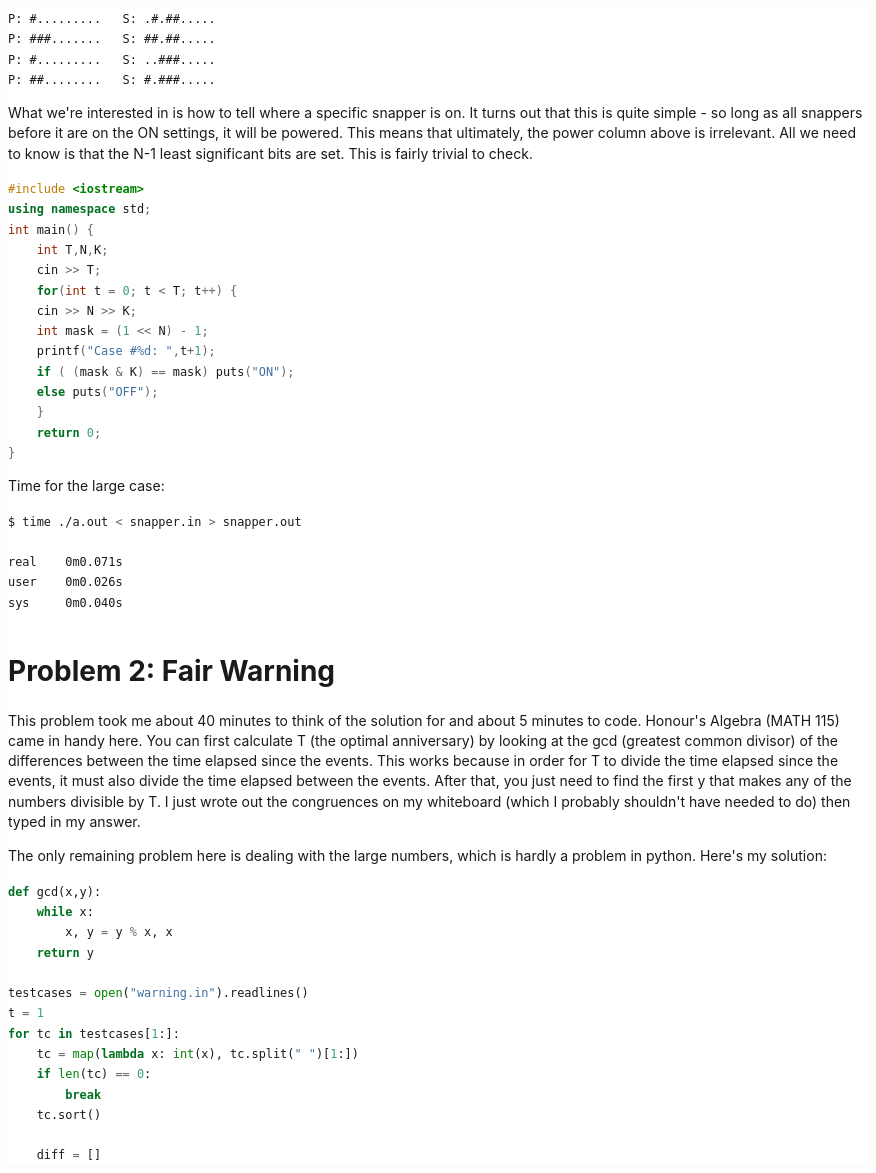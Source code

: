     P: #.........	S: .#.##.....
    P: ###.......	S: ##.##.....
    P: #.........	S: ..###.....
    P: ##........	S: #.###.....

What we're interested in is how to tell where a specific snapper is on. It turns 
out that this is quite simple - so long as all snappers before it are on the ON 
settings, it will be powered. This means that ultimately, the power column above 
is irrelevant. All we need to know is that the N-1 least significant bits are 
set. This is fairly trivial to check.

```cpp
#include <iostream>
using namespace std;
int main() {
    int T,N,K;
    cin >> T;
    for(int t = 0; t < T; t++) {
    cin >> N >> K;
    int mask = (1 << N) - 1;
    printf("Case #%d: ",t+1);
    if ( (mask & K) == mask) puts("ON");
    else puts("OFF");
    }
    return 0;
}
```

Time for the large case:

```bash
$ time ./a.out < snapper.in > snapper.out

real    0m0.071s
user    0m0.026s
sys     0m0.040s
```


<h1>Problem 2: Fair Warning</h1>
This problem took me about 40 minutes to think of the solution for and about 5 
minutes to code. Honour's Algebra (MATH 115) came in handy here. You can first 
calculate T (the optimal anniversary) by looking at the gcd (greatest common 
divisor) of the differences between the time elapsed since the events. This 
works because in order for T to divide the time elapsed since the events, it 
must also divide the time elapsed between the events. After that, you just need 
to find the first y that makes any of the numbers divisible by T. I just wrote 
out the congruences on my whiteboard (which I probably shouldn't have needed to 
do) then typed in my answer.

The only remaining problem here is dealing with the large numbers, which is 
hardly a problem in python. Here's my solution:

```python
def gcd(x,y):
    while x:
        x, y = y % x, x
    return y

testcases = open("warning.in").readlines()
t = 1
for tc in testcases[1:]:
    tc = map(lambda x: int(x), tc.split(" ")[1:])
    if len(tc) == 0:
        break
    tc.sort()

    diff = []
```